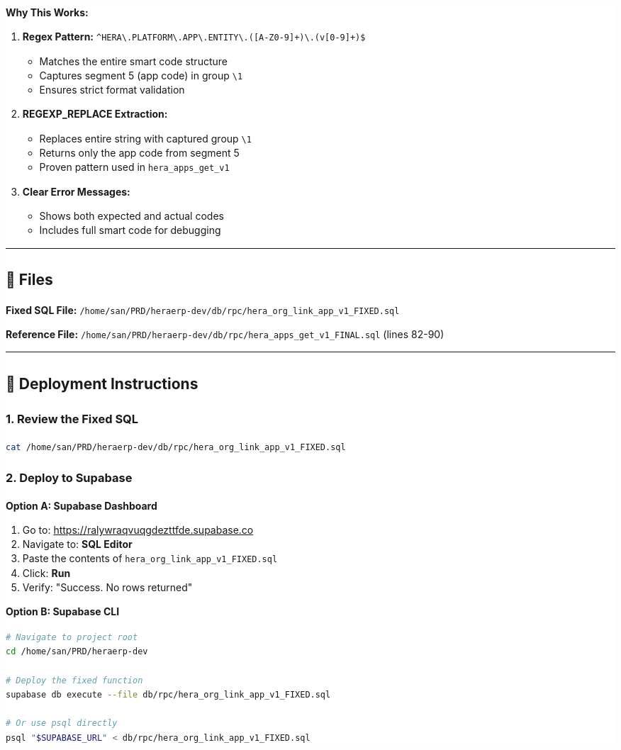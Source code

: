 
**Why This Works:**
1. **Regex Pattern:** `^HERA\.PLATFORM\.APP\.ENTITY\.([A-Z0-9]+)\.(v[0-9]+)$`
   - Matches the entire smart code structure
   - Captures segment 5 (app code) in group `\1`
   - Ensures strict format validation

2. **REGEXP_REPLACE Extraction:**
   - Replaces entire string with captured group `\1`
   - Returns only the app code from segment 5
   - Proven pattern used in `hera_apps_get_v1`

3. **Clear Error Messages:**
   - Shows both expected and actual codes
   - Includes full smart code for debugging

---

## 📁 Files

**Fixed SQL File:**
`/home/san/PRD/heraerp-dev/db/rpc/hera_org_link_app_v1_FIXED.sql`

**Reference File:**
`/home/san/PRD/heraerp-dev/db/rpc/hera_apps_get_v1_FINAL.sql` (lines 82-90)

---

## 🚀 Deployment Instructions

### 1. Review the Fixed SQL
```bash
cat /home/san/PRD/heraerp-dev/db/rpc/hera_org_link_app_v1_FIXED.sql
```

### 2. Deploy to Supabase

**Option A: Supabase Dashboard**
1. Go to: https://ralywraqvuqgdezttfde.supabase.co
2. Navigate to: **SQL Editor**
3. Paste the contents of `hera_org_link_app_v1_FIXED.sql`
4. Click: **Run**
5. Verify: "Success. No rows returned"

**Option B: Supabase CLI**
```bash
# Navigate to project root
cd /home/san/PRD/heraerp-dev

# Deploy the fixed function
supabase db execute --file db/rpc/hera_org_link_app_v1_FIXED.sql

# Or use psql directly
psql "$SUPABASE_URL" < db/rpc/hera_org_link_app_v1_FIXED.sql
```
